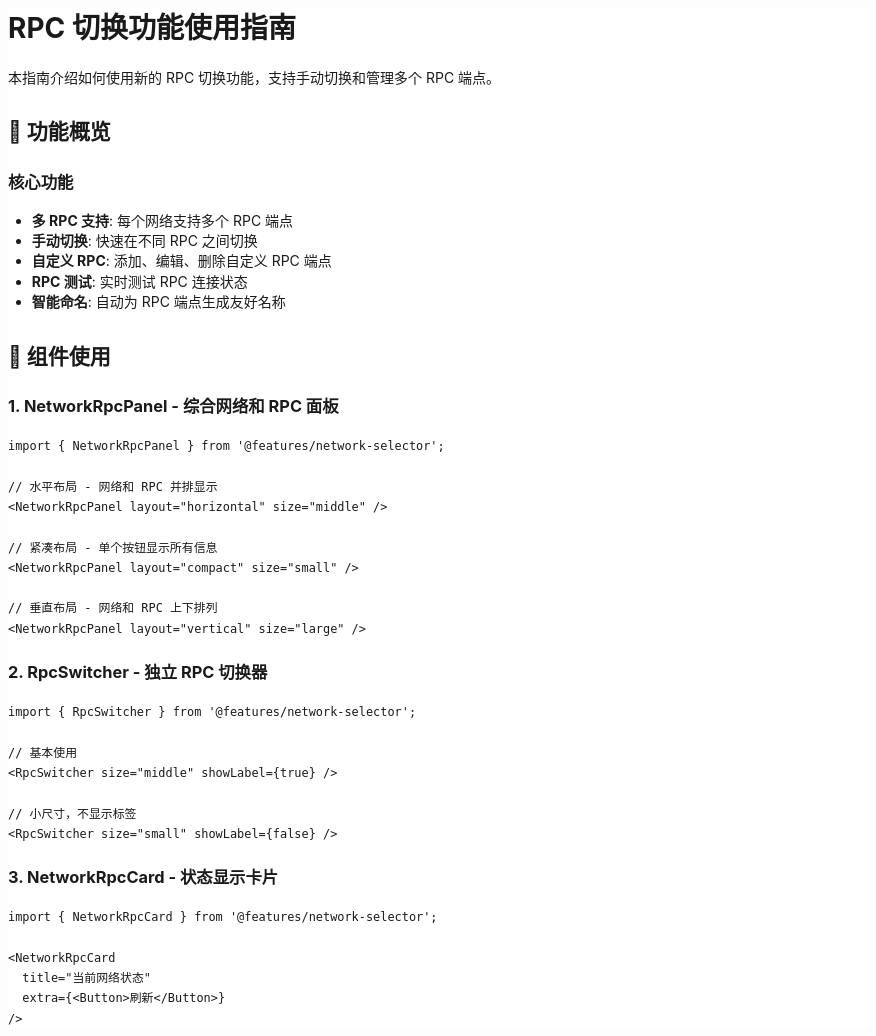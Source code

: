 # RPC 切换功能使用指南

本指南介绍如何使用新的 RPC 切换功能，支持手动切换和管理多个 RPC 端点。

## 🚀 功能概览

### 核心功能
- **多 RPC 支持**: 每个网络支持多个 RPC 端点
- **手动切换**: 快速在不同 RPC 之间切换
- **自定义 RPC**: 添加、编辑、删除自定义 RPC 端点
- **RPC 测试**: 实时测试 RPC 连接状态
- **智能命名**: 自动为 RPC 端点生成友好名称

## 📱 组件使用

### 1. NetworkRpcPanel - 综合网络和 RPC 面板

```tsx
import { NetworkRpcPanel } from '@features/network-selector';

// 水平布局 - 网络和 RPC 并排显示
<NetworkRpcPanel layout="horizontal" size="middle" />

// 紧凑布局 - 单个按钮显示所有信息
<NetworkRpcPanel layout="compact" size="small" />

// 垂直布局 - 网络和 RPC 上下排列
<NetworkRpcPanel layout="vertical" size="large" />
```

### 2. RpcSwitcher - 独立 RPC 切换器

```tsx
import { RpcSwitcher } from '@features/network-selector';

// 基本使用
<RpcSwitcher size="middle" showLabel={true} />

// 小尺寸，不显示标签
<RpcSwitcher size="small" showLabel={false} />
```

### 3. NetworkRpcCard - 状态显示卡片

```tsx
import { NetworkRpcCard } from '@features/network-selector';

<NetworkRpcCard 
  title="当前网络状态" 
  extra={<Button>刷新</Button>}
/>
```
